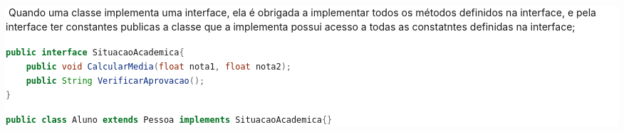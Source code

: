 ​	Quando uma classe implementa uma interface, ela é obrigada a implementar todos os métodos definidos na interface, e pela interface ter constantes publicas a classe que a implementa possui acesso a todas as constatntes definidas na interface;  

```java
public interface SituacaoAcademica{
    public void CalcularMedia(float nota1, float nota2);
    public String VerificarAprovacao();
}
```

```java
public class Aluno extends Pessoa implements SituacaoAcademica{}
```